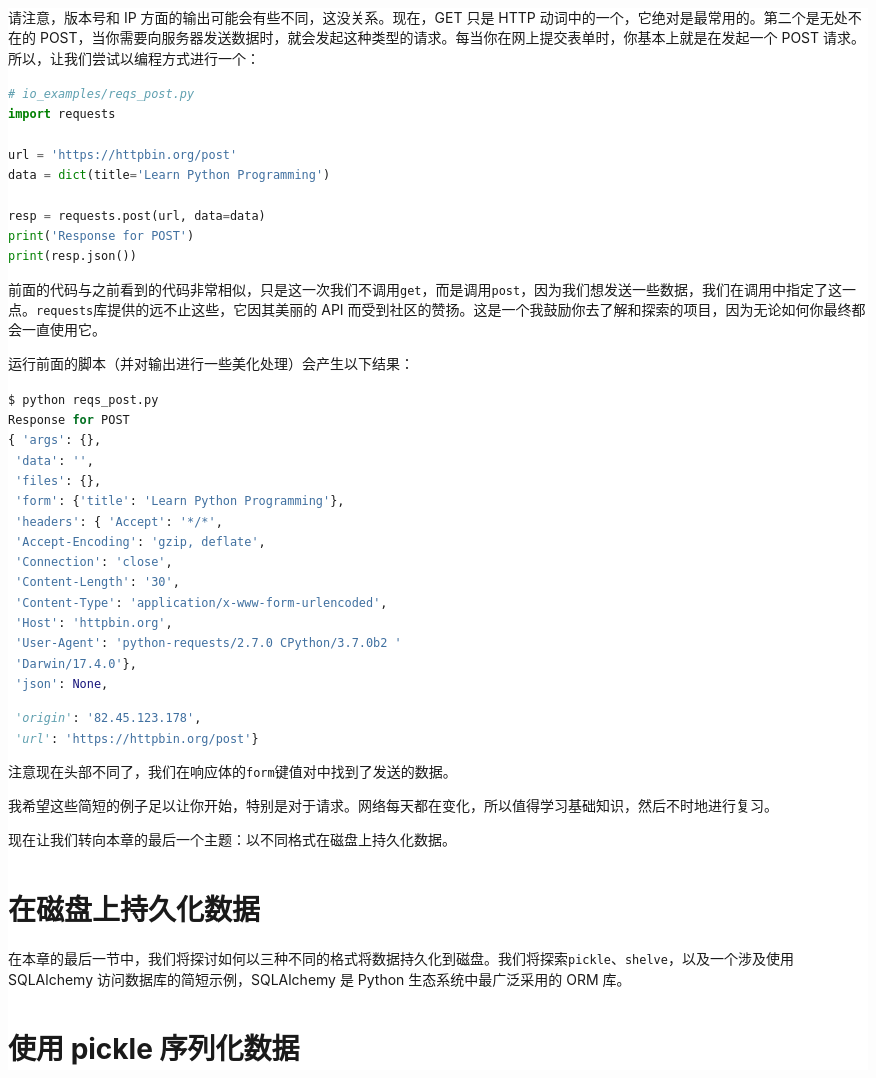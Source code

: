 请注意，版本号和 IP 方面的输出可能会有些不同，这没关系。现在，GET 只是 HTTP 动词中的一个，它绝对是最常用的。第二个是无处不在的 POST，当你需要向服务器发送数据时，就会发起这种类型的请求。每当你在网上提交表单时，你基本上就是在发起一个 POST 请求。所以，让我们尝试以编程方式进行一个：

```py
# io_examples/reqs_post.py
import requests

url = 'https://httpbin.org/post'
data = dict(title='Learn Python Programming')

resp = requests.post(url, data=data)
print('Response for POST')
print(resp.json())
```

前面的代码与之前看到的代码非常相似，只是这一次我们不调用`get`，而是调用`post`，因为我们想发送一些数据，我们在调用中指定了这一点。`requests`库提供的远不止这些，它因其美丽的 API 而受到社区的赞扬。这是一个我鼓励你去了解和探索的项目，因为无论如何你最终都会一直使用它。

运行前面的脚本（并对输出进行一些美化处理）会产生以下结果：

```py
$ python reqs_post.py
Response for POST
{ 'args': {},
 'data': '',
 'files': {},
 'form': {'title': 'Learn Python Programming'},
 'headers': { 'Accept': '*/*',
 'Accept-Encoding': 'gzip, deflate',
 'Connection': 'close',
 'Content-Length': '30',
 'Content-Type': 'application/x-www-form-urlencoded',
 'Host': 'httpbin.org',
 'User-Agent': 'python-requests/2.7.0 CPython/3.7.0b2 '
 'Darwin/17.4.0'},
 'json': None,
```

```py
 'origin': '82.45.123.178',
 'url': 'https://httpbin.org/post'}
```

注意现在头部不同了，我们在响应体的`form`键值对中找到了发送的数据。

我希望这些简短的例子足以让你开始，特别是对于请求。网络每天都在变化，所以值得学习基础知识，然后不时地进行复习。

现在让我们转向本章的最后一个主题：以不同格式在磁盘上持久化数据。

# 在磁盘上持久化数据

在本章的最后一节中，我们将探讨如何以三种不同的格式将数据持久化到磁盘。我们将探索`pickle`、`shelve`，以及一个涉及使用 SQLAlchemy 访问数据库的简短示例，SQLAlchemy 是 Python 生态系统中最广泛采用的 ORM 库。

# 使用 pickle 序列化数据
